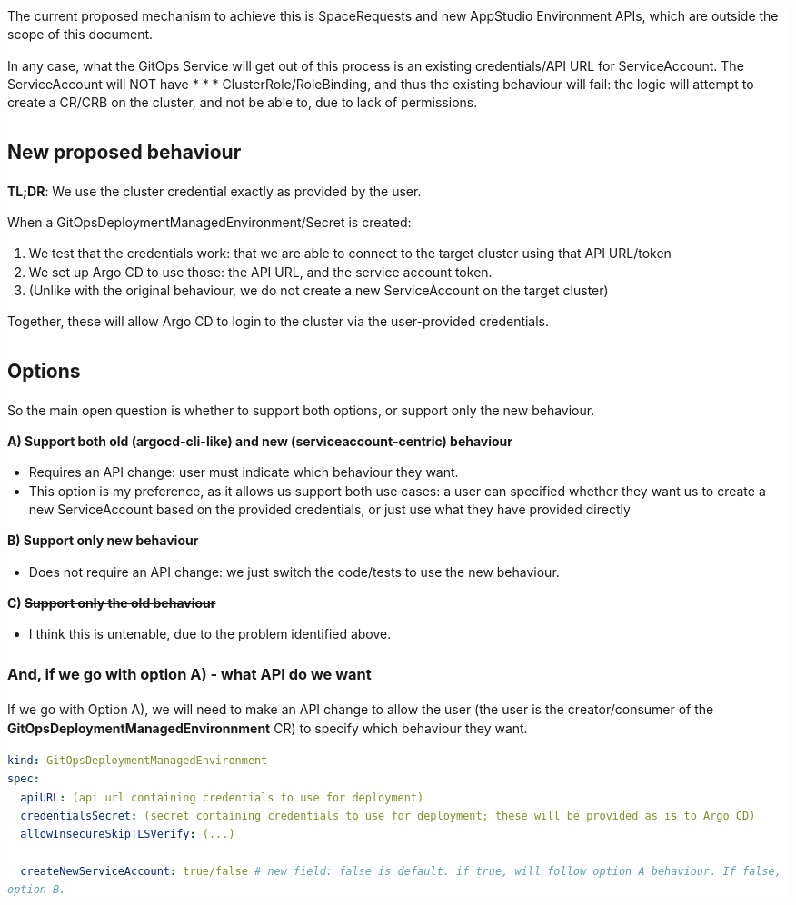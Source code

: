 The current proposed mechanism to achieve this is SpaceRequests and new AppStudio Environment APIs, which are outside the scope of this document.

In any case, what the GitOps Service will get out of this process is an existing credentials/API URL for ServiceAccount. The ServiceAccount will NOT have \* \* \* ClusterRole/RoleBinding, and thus the existing behaviour will fail: the logic will attempt to create a CR/CRB on the cluster, and not be able to, due to lack of permissions.

## New proposed behaviour

**TL;DR**: We use the cluster credential exactly as provided by the user.

When a GitOpsDeploymentManagedEnvironment/Secret is created:

1) We test that the credentials work: that we are able to connect to the target cluster using that API URL/token  
2) We set up Argo CD to use those: the API URL, and the service account token.   
3) (Unlike with the original behaviour, we do not create a new ServiceAccount on the target cluster)

Together, these will allow Argo CD to login to the cluster via the user-provided credentials.

## Options

So the main open question is whether to support both options, or support only the new behaviour.

**A) Support both old (argocd-cli-like) and new (serviceaccount-centric) behaviour**

* Requires an API change: user must indicate which behaviour they want.  
* This option is my preference, as it allows us support both use cases: a user can specified whether they want us to create a new ServiceAccount based on the provided credentials, or just use what they have provided directly

**B) Support only new behaviour**

* Does not require an API change: we just switch the code/tests to use the new behaviour.

**C) ~~Support only the old behaviour~~**

* I think this is untenable, due to the problem identified above.

### And, if we go with option A) \- what API do we want

If we go with Option A), we will need to make an API change to allow the user (the user is the creator/consumer of the **GitOpsDeploymentManagedEnvironnment** CR) to specify which behaviour they want.

```yaml
kind: GitOpsDeploymentManagedEnvironment
spec:
  apiURL: (api url containing credentials to use for deployment)
  credentialsSecret: (secret containing credentials to use for deployment; these will be provided as is to Argo CD)
  allowInsecureSkipTLSVerify: (...)

  createNewServiceAccount: true/false # new field: false is default. if true, will follow option A behaviour. If false, option B.
```
